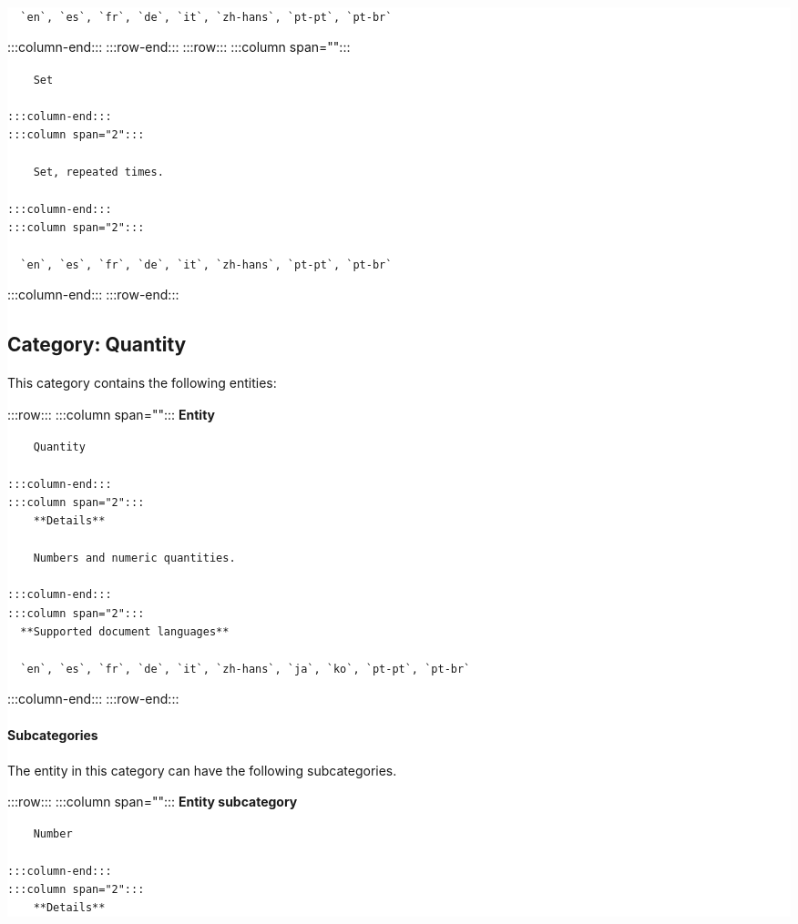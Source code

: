      `en`, `es`, `fr`, `de`, `it`, `zh-hans`, `pt-pt`, `pt-br`  
      
   :::column-end:::
:::row-end:::
:::row:::
    :::column span="":::

        Set

    :::column-end:::
    :::column span="2":::

        Set, repeated times.
      
    :::column-end:::
    :::column span="2":::

      `en`, `es`, `fr`, `de`, `it`, `zh-hans`, `pt-pt`, `pt-br`  
      
   :::column-end:::
:::row-end:::

## Category: Quantity

This category contains the following entities:

:::row:::
    :::column span="":::
        **Entity**

        Quantity

    :::column-end:::
    :::column span="2":::
        **Details**

        Numbers and numeric quantities.
      
    :::column-end:::
    :::column span="2":::
      **Supported document languages**

      `en`, `es`, `fr`, `de`, `it`, `zh-hans`, `ja`, `ko`, `pt-pt`, `pt-br`
      
   :::column-end:::
:::row-end:::

#### Subcategories

The entity in this category can have the following subcategories.

:::row:::
    :::column span="":::
        **Entity subcategory**

        Number

    :::column-end:::
    :::column span="2":::
        **Details**
